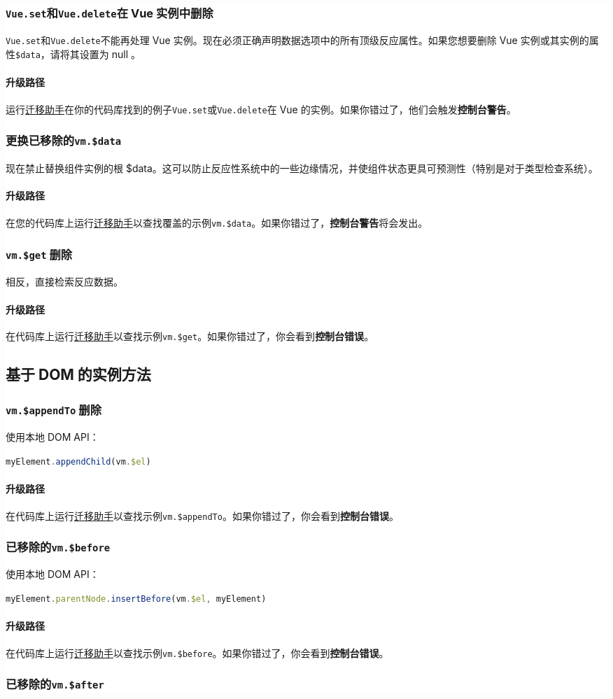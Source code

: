 ### `Vue.set`和`Vue.delete`在 Vue 实例中删除

`Vue.set`和`Vue.delete`不能再处理 Vue 实例。现在必须正确声明数据选项中的所有顶级反应属性。如果您想要删除 Vue 实例或其实例的属性`$data`，请将其设置为 null 。

#### 升级路径

运行[迁移助手](https://github.com/vuejs/vue-migration-helper)在你的代码库找到的例子`Vue.set`或`Vue.delete`在 Vue 的实例。如果你错过了，他们会触发**控制台警告**。

### 更换已移除的`vm.$data`

现在禁止替换组件实例的根 $data。这可以防止反应性系统中的一些边缘情况，并使组件状态更具可预测性（特别是对于类型检查系统）。

#### 升级路径

在您的代码库上运行[迁移助手](https://github.com/vuejs/vue-migration-helper)以查找覆盖的示例`vm.$data`。如果你错过了，**控制台警告**将会发出。

### `vm.$get` 删除

相反，直接检索反应数据。

#### 升级路径

在代码库上运行[迁移助手](https://github.com/vuejs/vue-migration-helper)以查找示例`vm.$get`。如果你错过了，你会看到**控制台错误**。

## 基于 DOM 的实例方法

### `vm.$appendTo` 删除

使用本地 DOM API：

```javascript
myElement.appendChild(vm.$el)
```

#### 升级路径

在代码库上运行[迁移助手](https://github.com/vuejs/vue-migration-helper)以查找示例`vm.$appendTo`。如果你错过了，你会看到**控制台错误**。

### 已移除的`vm.$before`

使用本地 DOM API：

```javascript
myElement.parentNode.insertBefore(vm.$el, myElement)
```

#### 升级路径

在代码库上运行[迁移助手](https://github.com/vuejs/vue-migration-helper)以查找示例`vm.$before`。如果你错过了，你会看到**控制台错误**。

### 已移除的`vm.$after`

